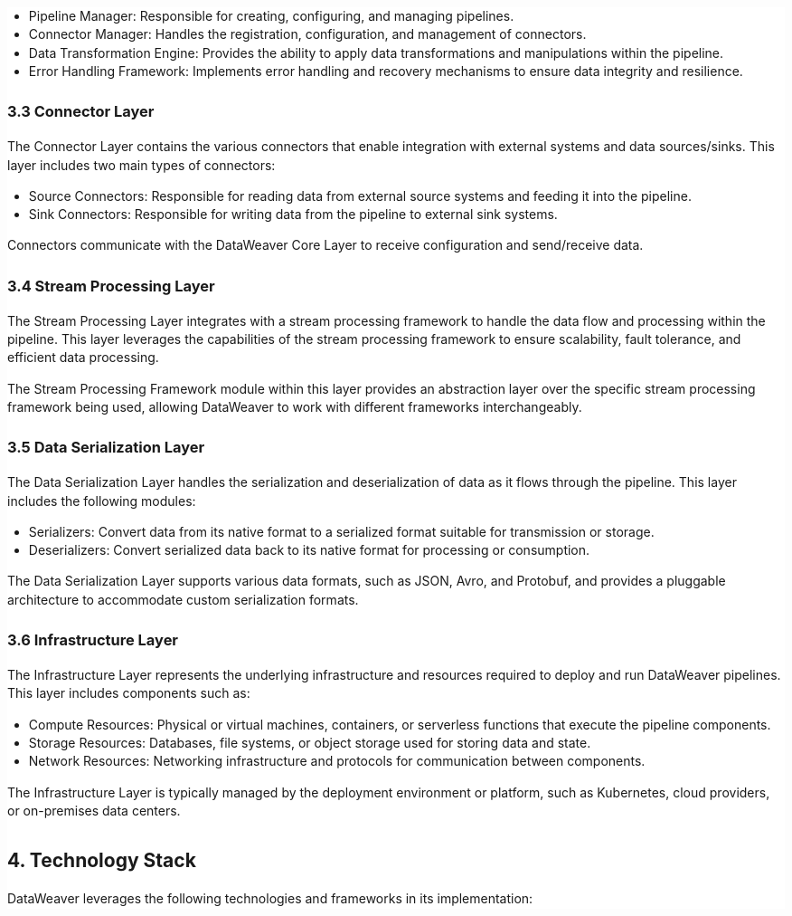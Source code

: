 - Pipeline Manager: Responsible for creating, configuring, and managing pipelines.
- Connector Manager: Handles the registration, configuration, and management of connectors.
- Data Transformation Engine: Provides the ability to apply data transformations and manipulations within the pipeline.
- Error Handling Framework: Implements error handling and recovery mechanisms to ensure data integrity and resilience.

### 3.3 Connector Layer
The Connector Layer contains the various connectors that enable integration with external systems and data sources/sinks. This layer includes two main types of connectors:

- Source Connectors: Responsible for reading data from external source systems and feeding it into the pipeline.
- Sink Connectors: Responsible for writing data from the pipeline to external sink systems.

Connectors communicate with the DataWeaver Core Layer to receive configuration and send/receive data.

### 3.4 Stream Processing Layer
The Stream Processing Layer integrates with a stream processing framework to handle the data flow and processing within the pipeline. This layer leverages the capabilities of the stream processing framework to ensure scalability, fault tolerance, and efficient data processing.

The Stream Processing Framework module within this layer provides an abstraction layer over the specific stream processing framework being used, allowing DataWeaver to work with different frameworks interchangeably.

### 3.5 Data Serialization Layer
The Data Serialization Layer handles the serialization and deserialization of data as it flows through the pipeline. This layer includes the following modules:

- Serializers: Convert data from its native format to a serialized format suitable for transmission or storage.
- Deserializers: Convert serialized data back to its native format for processing or consumption.

The Data Serialization Layer supports various data formats, such as JSON, Avro, and Protobuf, and provides a pluggable architecture to accommodate custom serialization formats.

### 3.6 Infrastructure Layer
The Infrastructure Layer represents the underlying infrastructure and resources required to deploy and run DataWeaver pipelines. This layer includes components such as:

- Compute Resources: Physical or virtual machines, containers, or serverless functions that execute the pipeline components.
- Storage Resources: Databases, file systems, or object storage used for storing data and state.
- Network Resources: Networking infrastructure and protocols for communication between components.

The Infrastructure Layer is typically managed by the deployment environment or platform, such as Kubernetes, cloud providers, or on-premises data centers.

## 4. Technology Stack
DataWeaver leverages the following technologies and frameworks in its implementation:

